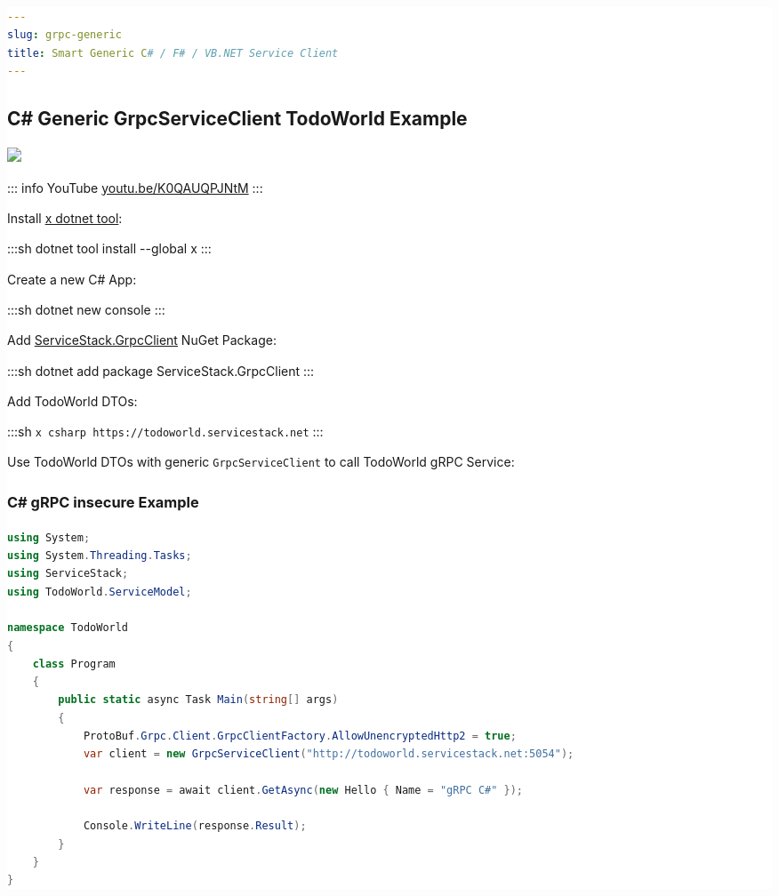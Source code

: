 ```yaml
---
slug: grpc-generic
title: Smart Generic C# / F# / VB.NET Service Client
---
```


## C# Generic GrpcServiceClient TodoWorld Example

[![](https://raw.githubusercontent.com/ServiceStack/docs/master/docs/images/grpc/csharp-generic.png)](https://youtu.be/K0QAUQPJNtM)

::: info YouTube
[youtu.be/K0QAUQPJNtM](https://youtu.be/K0QAUQPJNtM)
:::

Install [x dotnet tool](/web-tool):
    
:::sh
dotnet tool install --global x 
:::

Create a new C# App:

:::sh
dotnet new console
:::

Add [ServiceStack.GrpcClient](https://www.nuget.org/packages/ServiceStack.GrpcClient) NuGet Package:

:::sh
dotnet add package ServiceStack.GrpcClient
:::

Add TodoWorld DTOs:

:::sh
`x csharp https://todoworld.servicestack.net`
:::
    
Use TodoWorld DTOs with generic `GrpcServiceClient` to call TodoWorld gRPC Service:

### C# gRPC insecure Example

```csharp
using System;
using System.Threading.Tasks;
using ServiceStack;
using TodoWorld.ServiceModel;

namespace TodoWorld
{
    class Program
    {
        public static async Task Main(string[] args)
        {
            ProtoBuf.Grpc.Client.GrpcClientFactory.AllowUnencryptedHttp2 = true;
            var client = new GrpcServiceClient("http://todoworld.servicestack.net:5054");

            var response = await client.GetAsync(new Hello { Name = "gRPC C#" });

            Console.WriteLine(response.Result);
        }
    }
}
```
